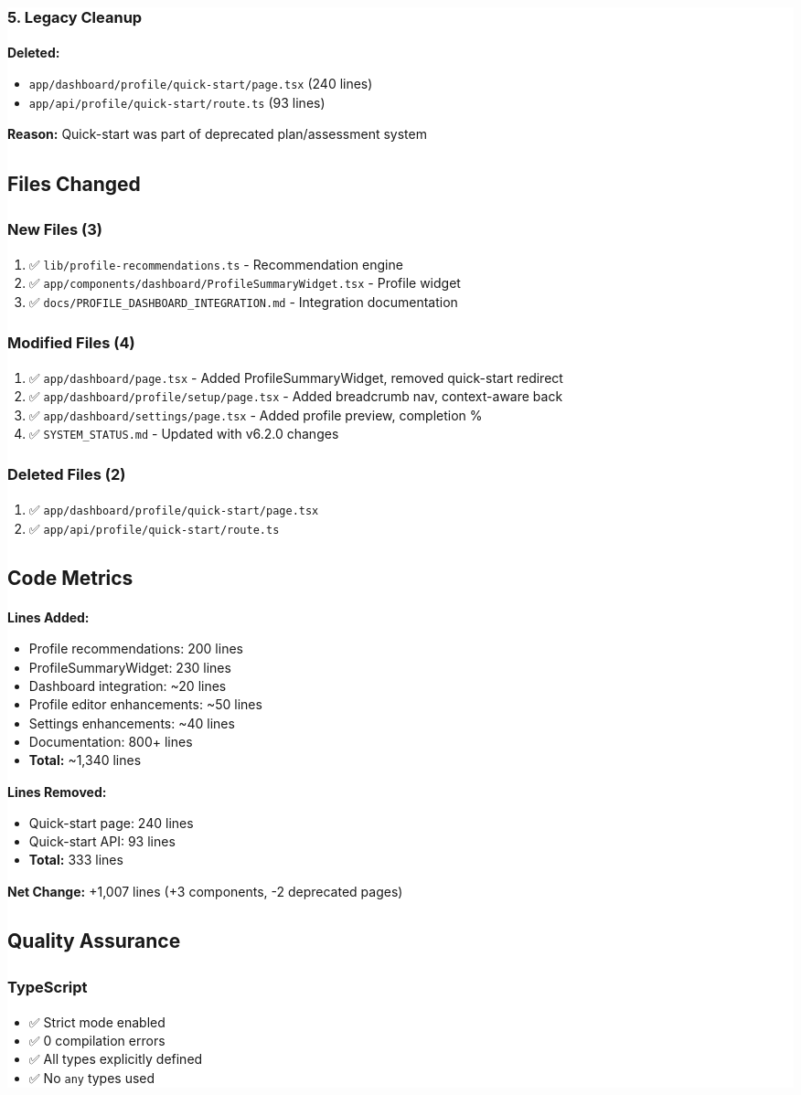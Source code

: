 ### 5. Legacy Cleanup
**Deleted:**
- `app/dashboard/profile/quick-start/page.tsx` (240 lines)
- `app/api/profile/quick-start/route.ts` (93 lines)

**Reason:** Quick-start was part of deprecated plan/assessment system

## Files Changed

### New Files (3)
1. ✅ `lib/profile-recommendations.ts` - Recommendation engine
2. ✅ `app/components/dashboard/ProfileSummaryWidget.tsx` - Profile widget
3. ✅ `docs/PROFILE_DASHBOARD_INTEGRATION.md` - Integration documentation

### Modified Files (4)
1. ✅ `app/dashboard/page.tsx` - Added ProfileSummaryWidget, removed quick-start redirect
2. ✅ `app/dashboard/profile/setup/page.tsx` - Added breadcrumb nav, context-aware back
3. ✅ `app/dashboard/settings/page.tsx` - Added profile preview, completion %
4. ✅ `SYSTEM_STATUS.md` - Updated with v6.2.0 changes

### Deleted Files (2)
1. ✅ `app/dashboard/profile/quick-start/page.tsx`
2. ✅ `app/api/profile/quick-start/route.ts`

## Code Metrics

**Lines Added:**
- Profile recommendations: 200 lines
- ProfileSummaryWidget: 230 lines
- Dashboard integration: ~20 lines
- Profile editor enhancements: ~50 lines
- Settings enhancements: ~40 lines
- Documentation: 800+ lines
- **Total:** ~1,340 lines

**Lines Removed:**
- Quick-start page: 240 lines
- Quick-start API: 93 lines
- **Total:** 333 lines

**Net Change:** +1,007 lines (+3 components, -2 deprecated pages)

## Quality Assurance

### TypeScript
- ✅ Strict mode enabled
- ✅ 0 compilation errors
- ✅ All types explicitly defined
- ✅ No `any` types used
